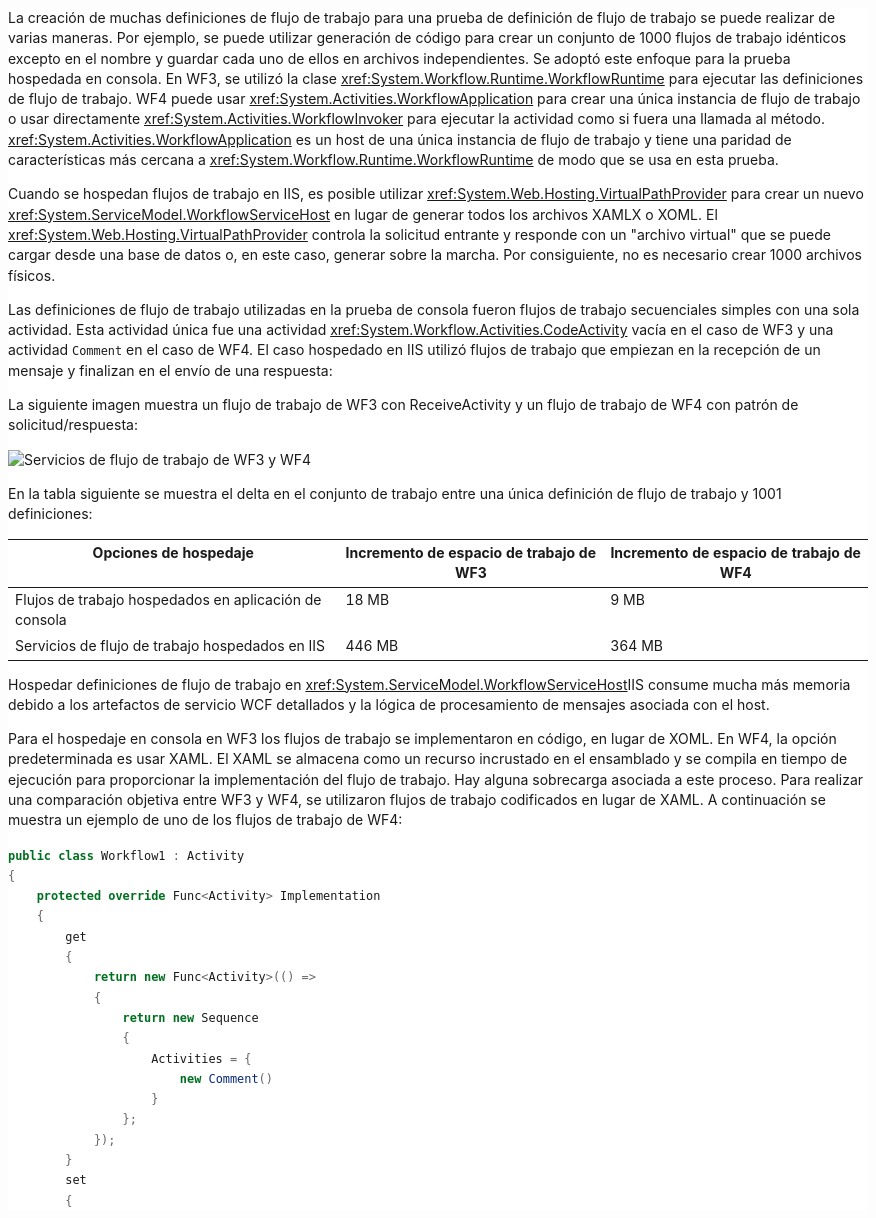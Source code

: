  La creación de muchas definiciones de flujo de trabajo para una prueba de definición de flujo de trabajo se puede realizar de varias maneras.  Por ejemplo, se puede utilizar generación de código para crear un conjunto de 1000 flujos de trabajo idénticos excepto en el nombre y guardar cada uno de ellos en archivos independientes.  Se adoptó este enfoque para la prueba hospedada en consola.  En WF3, se utilizó la clase <xref:System.Workflow.Runtime.WorkflowRuntime> para ejecutar las definiciones de flujo de trabajo.  WF4 puede usar <xref:System.Activities.WorkflowApplication> para crear una única instancia de flujo de trabajo o usar directamente <xref:System.Activities.WorkflowInvoker> para ejecutar la actividad como si fuera una llamada al método.  <xref:System.Activities.WorkflowApplication> es un host de una única instancia de flujo de trabajo y tiene una paridad de características más cercana a <xref:System.Workflow.Runtime.WorkflowRuntime> de modo que se usa en esta prueba.

 Cuando se hospedan flujos de trabajo en IIS, es posible utilizar <xref:System.Web.Hosting.VirtualPathProvider> para crear un nuevo <xref:System.ServiceModel.WorkflowServiceHost> en lugar de generar todos los archivos XAMLX o XOML.  El <xref:System.Web.Hosting.VirtualPathProvider> controla la solicitud entrante y responde con un "archivo virtual" que se puede cargar desde una base de datos o, en este caso, generar sobre la marcha.  Por consiguiente, no es necesario crear 1000 archivos físicos.

 Las definiciones de flujo de trabajo utilizadas en la prueba de consola fueron flujos de trabajo secuenciales simples con una sola actividad.  Esta actividad única fue una actividad <xref:System.Workflow.Activities.CodeActivity> vacía en el caso de WF3 y una actividad `Comment` en el caso de WF4.  El caso hospedado en IIS utilizó flujos de trabajo que empiezan en la recepción de un mensaje y finalizan en el envío de una respuesta:

La siguiente imagen muestra un flujo de trabajo de WF3 con ReceiveActivity y un flujo de trabajo de WF4 con patrón de solicitud/respuesta:

 ![Servicios de flujo de trabajo de WF3 y WF4](./media/performance/workflow-receive-activity.gif)

 En la tabla siguiente se muestra el delta en el conjunto de trabajo entre una única definición de flujo de trabajo y 1001 definiciones:

|Opciones de hospedaje|Incremento de espacio de trabajo de WF3|Incremento de espacio de trabajo de WF4|
|---------------------|---------------------------|---------------------------|
|Flujos de trabajo hospedados en aplicación de consola|18 MB|9 MB|
|Servicios de flujo de trabajo hospedados en IIS|446 MB|364 MB|

 Hospedar definiciones de flujo de trabajo en <xref:System.ServiceModel.WorkflowServiceHost>IIS consume mucha más memoria debido a los artefactos de servicio WCF detallados y la lógica de procesamiento de mensajes asociada con el host.

 Para el hospedaje en consola en WF3 los flujos de trabajo se implementaron en código, en lugar de XOML.  En WF4, la opción predeterminada es usar XAML.  El XAML se almacena como un recurso incrustado en el ensamblado y se compila en tiempo de ejecución para proporcionar la implementación del flujo de trabajo.  Hay alguna sobrecarga asociada a este proceso.  Para realizar una comparación objetiva entre WF3 y WF4, se utilizaron flujos de trabajo codificados en lugar de XAML.  A continuación se muestra un ejemplo de uno de los flujos de trabajo de WF4:

```csharp
public class Workflow1 : Activity
{
    protected override Func<Activity> Implementation
    {
        get
        {
            return new Func<Activity>(() =>
            {
                return new Sequence
                {
                    Activities = {
                        new Comment()
                    }
                };
            });
        }
        set
        {
```